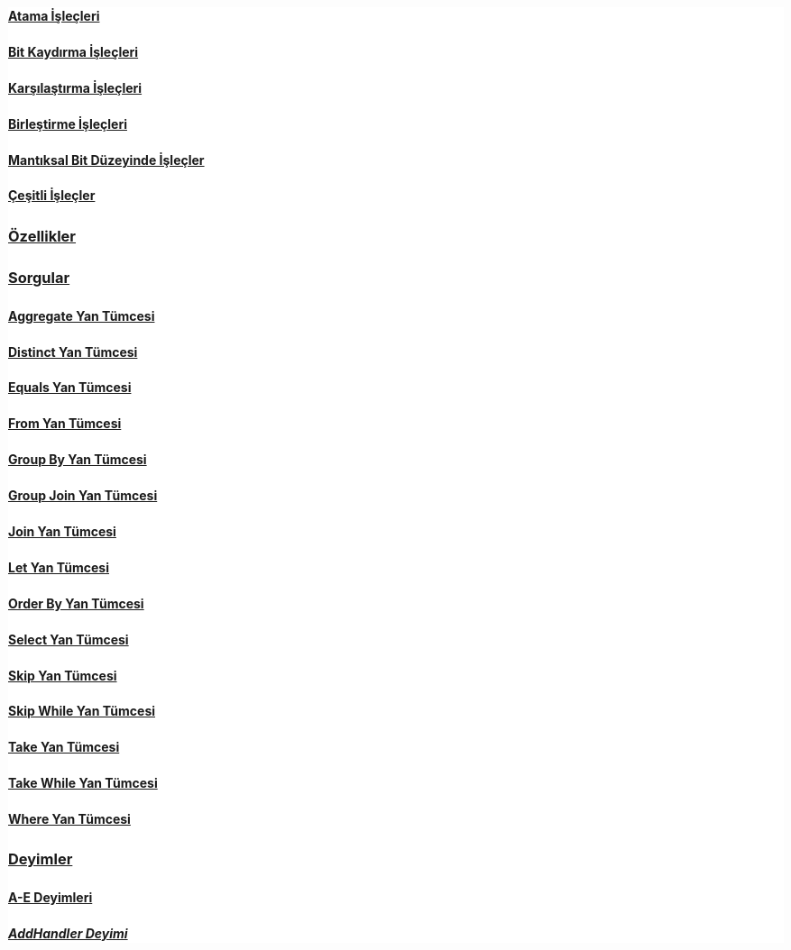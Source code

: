 #### [Atama İşleçleri](visual-basic/language-reference/operators/assignment-operators.md)
#### [Bit Kaydırma İşleçleri](visual-basic/language-reference/operators/bit-shift-operators.md)
#### [Karşılaştırma İşleçleri](visual-basic/language-reference/operators/comparison-operators.md)
#### [Birleştirme İşleçleri](visual-basic/language-reference/operators/concatenation-operators.md)
#### [Mantıksal Bit Düzeyinde İşleçler](visual-basic/language-reference/operators/logical-bitwise-operators.md)
#### [Çeşitli İşleçler](visual-basic/language-reference/operators/miscellaneous-operators.md)
### [Özellikler](visual-basic/language-reference/properties.md)
### [Sorgular](visual-basic/language-reference/queries/queries.md)
#### [Aggregate Yan Tümcesi](visual-basic/language-reference/queries/aggregate-clause.md)
#### [Distinct Yan Tümcesi](visual-basic/language-reference/queries/distinct-clause.md)
#### [Equals Yan Tümcesi](visual-basic/language-reference/queries/equals-clause.md)
#### [From Yan Tümcesi](visual-basic/language-reference/queries/from-clause.md)
#### [Group By Yan Tümcesi](visual-basic/language-reference/queries/group-by-clause.md)
#### [Group Join Yan Tümcesi](visual-basic/language-reference/queries/group-join-clause.md)
#### [Join Yan Tümcesi](visual-basic/language-reference/queries/join-clause.md)
#### [Let Yan Tümcesi](visual-basic/language-reference/queries/let-clause.md)
#### [Order By Yan Tümcesi](visual-basic/language-reference/queries/order-by-clause.md)
#### [Select Yan Tümcesi](visual-basic/language-reference/queries/select-clause.md)
#### [Skip Yan Tümcesi](visual-basic/language-reference/queries/skip-clause.md)
#### [Skip While Yan Tümcesi](visual-basic/language-reference/queries/skip-while-clause.md)
#### [Take Yan Tümcesi](visual-basic/language-reference/queries/take-clause.md)
#### [Take While Yan Tümcesi](visual-basic/language-reference/queries/take-while-clause.md)
#### [Where Yan Tümcesi](visual-basic/language-reference/queries/where-clause.md)
### [Deyimler](visual-basic/language-reference/statements/index.md)
#### [A-E Deyimleri](visual-basic/language-reference/statements/a-e-statements.md)
##### [AddHandler Deyimi](visual-basic/language-reference/statements/addhandler-statement.md)